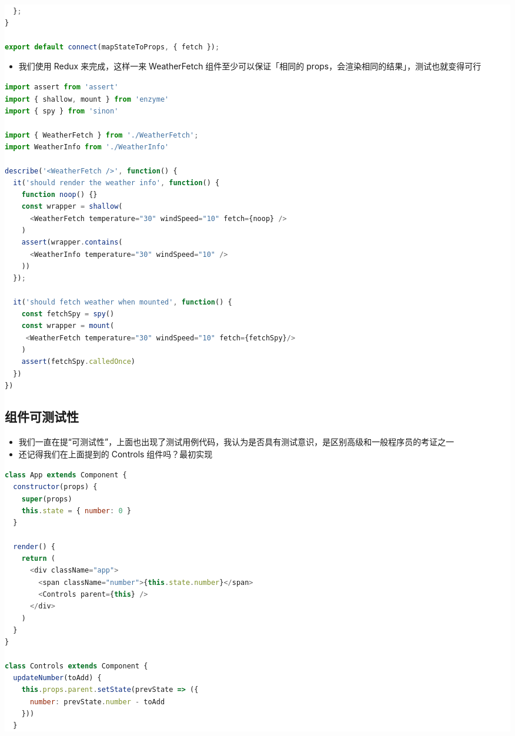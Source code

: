 ```javascript
  };
}

export default connect(mapStateToProps, { fetch });
```

- 我们使用 Redux 来完成，这样一来 WeatherFetch 组件至少可以保证「相同的 props，会渲染相同的结果」，测试也就变得可行

```javascript
import assert from 'assert'
import { shallow, mount } from 'enzyme'
import { spy } from 'sinon'

import { WeatherFetch } from './WeatherFetch';  
import WeatherInfo from './WeatherInfo'

describe('<WeatherFetch />', function() {  
  it('should render the weather info', function() {
    function noop() {}
    const wrapper = shallow(
      <WeatherFetch temperature="30" windSpeed="10" fetch={noop} />
    )
    assert(wrapper.contains(
      <WeatherInfo temperature="30" windSpeed="10" />
    ))
  });

  it('should fetch weather when mounted', function() {
    const fetchSpy = spy()
    const wrapper = mount(
     <WeatherFetch temperature="30" windSpeed="10" fetch={fetchSpy}/>
    )
    assert(fetchSpy.calledOnce)
  })
})
```

## 组件可测试性

- 我们一直在提“可测试性”，上面也出现了测试用例代码，我认为是否具有测试意识，是区别高级和一般程序员的考证之一
- 还记得我们在上面提到的 Controls 组件吗？最初实现

```javascript
class App extends Component {  
  constructor(props) {
    super(props)
    this.state = { number: 0 }
  }

  render() {
    return (
      <div className="app"> 
        <span className="number">{this.state.number}</span>
        <Controls parent={this} />
      </div>
    )
  }
}

class Controls extends Component {
  updateNumber(toAdd) {
    this.props.parent.setState(prevState => ({
      number: prevState.number - toAdd       
    }))
  }
```